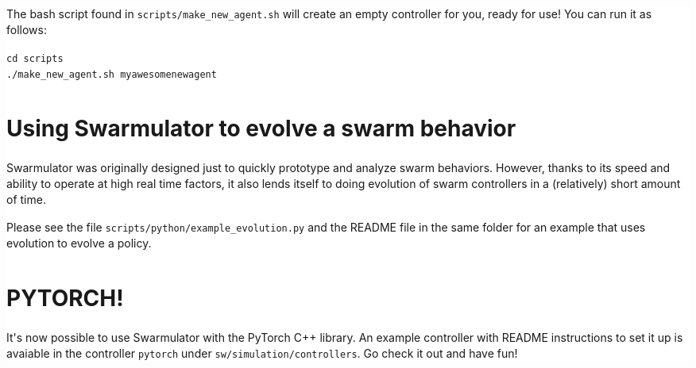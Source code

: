 The bash script found in `scripts/make_new_agent.sh` will create an empty controller for you, ready for use!
You can run it as follows:

    cd scripts
    ./make_new_agent.sh myawesomenewagent

# Using Swarmulator to evolve a swarm behavior
Swarmulator was originally designed just to quickly prototype and analyze swarm behaviors.
However, thanks to its speed and ability to operate at high real time factors, it also lends itself to doing evolution of swarm controllers in a (relatively) short amount of time.

Please see the file `scripts/python/example_evolution.py` and the README file in the same folder for an example that uses evolution to evolve a policy.

# PYTORCH!
It's now possible to use Swarmulator with the PyTorch C++ library. An example controller with README instructions to set it up is avaiable in the controller `pytorch` under `sw/simulation/controllers`. Go check it out and have fun!
